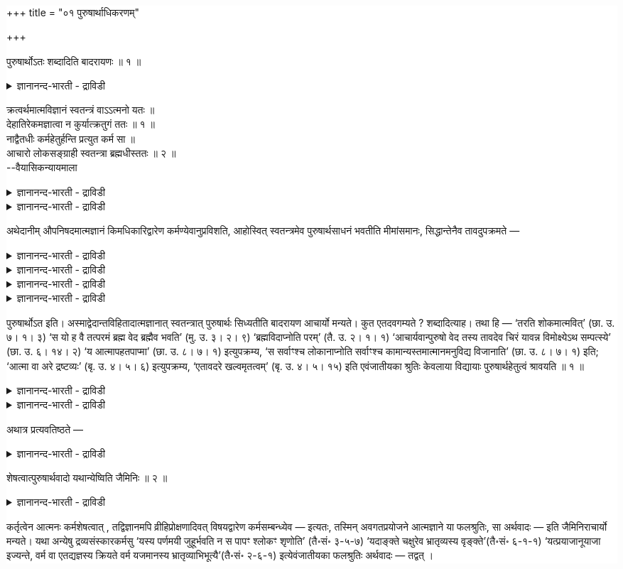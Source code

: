 +++
title = "०१ पुरुषार्थाधिकरणम्"

+++

पुरुषार्थोऽतः शब्दादिति बादरायणः ॥ १ ॥  
<details><summary>ज्ञानानन्द-भारती - द्राविडी</summary></details>

क्रत्वर्थमात्मविज्ञानं स्वतन्त्रं वाऽऽत्मनो यतः ॥  
देहातिरेकमज्ञात्वा न कुर्यात्क्रतुगं ततः ॥ १ ॥  
नाद्वैतधीः कर्महेतुर्हन्ति प्रत्युत कर्म सा ॥  
आचारो लोकसङ्ग्राही स्वतन्त्रा ब्रह्मधीस्ततः ॥ २ ॥  
--वैयासिकन्यायमाला

<details><summary>ज्ञानानन्द-भारती - द्राविडी</summary></details>

<details><summary>ज्ञानानन्द-भारती - द्राविडी</summary></details>

अथेदानीम् औपनिषदमात्मज्ञानं किमधिकारिद्वारेण कर्मण्येवानुप्रविशति,
आहोस्वित् स्वतन्त्रमेव पुरुषार्थसाधनं भवतीति मीमांसमानः, सिद्धान्तेनैव
तावदुपक्रमते —

<details><summary>ज्ञानानन्द-भारती - द्राविडी</summary></details>

<details><summary>ज्ञानानन्द-भारती - द्राविडी</summary></details>

<details><summary>ज्ञानानन्द-भारती - द्राविडी</summary></details>

<details><summary>ज्ञानानन्द-भारती - द्राविडी</summary></details>

पुरुषार्थोऽत इति। अस्माद्वेदान्तविहितादात्मज्ञानात् स्वतन्त्रात्
पुरुषार्थः सिध्यतीति बादरायण आचार्यो मन्यते। कुत एतदवगम्यते ?
शब्दादित्याह। तथा हि — ‘तरति शोकमात्मवित्’ (छा. उ. ७। १। ३) ‘स यो ह
वै तत्परमं ब्रह्म वेद ब्रह्मैव भवति’ (मु. उ. ३। २। ९)
‘ब्रह्मविदाप्नोति परम्’ (तै. उ. २। १। १) ‘आचार्यवान्पुरुषो वेद तस्य
तावदेव चिरं यावन्न विमोक्ष्येऽथ सम्पत्स्ये’ (छा. उ. ६। १४। २) ‘य
आत्मापहतपाप्मा’ (छा. उ. ८। ७। १) इत्युपक्रम्य, ‘स सर्वाꣳश्च
लोकानाप्नोति सर्वाꣳश्च कामान्यस्तमात्मानमनुविद्य विजानाति’ (छा. उ. ८।
७। १) इति; ‘आत्मा वा अरे द्रष्टव्यः’ (बृ. उ. ४। ५। ६) इत्युपक्रम्य,
‘एतावदरे खल्वमृतत्वम्’ (बृ. उ. ४। ५। १५) इति एवंजातीयका श्रुतिः
केवलाया विद्यायाः पुरुषार्थहेतुत्वं श्रावयति ॥ १ ॥

<details><summary>ज्ञानानन्द-भारती - द्राविडी</summary></details>

<details><summary>ज्ञानानन्द-भारती - द्राविडी</summary></details>

अथात्र प्रत्यवतिष्ठते —

<details><summary>ज्ञानानन्द-भारती - द्राविडी</summary></details>

शेषत्वात्पुरुषार्थवादो यथान्येष्विति जैमिनिः ॥ २ ॥  
<details><summary>ज्ञानानन्द-भारती - द्राविडी</summary></details>

कर्तृत्वेन आत्मनः कर्मशेषत्वात् , तद्विज्ञानमपि व्रीहिप्रोक्षणादिवत्
विषयद्वारेण कर्मसम्बन्ध्येव — इत्यतः, तस्मिन् अवगतप्रयोजने आत्मज्ञाने या
फलश्रुतिः, सा अर्थवादः — इति जैमिनिराचार्यो मन्यते। यथा अन्येषु
द्रव्यसंस्कारकर्मसु ‘यस्य पर्णमयी जुहूर्भवति न स पापꣳ श्लोकꣳ शृणोति’
(तै॰सं॰ ३-५-७) ‘यदाङ्क्ते चक्षुरेव भ्रातृव्यस्य वृङ्क्ते’(तै॰सं॰ ६-१-१)
‘यत्प्रयाजानूयाजा इज्यन्ते, वर्म वा एतद्यज्ञस्य क्रियते वर्म यजमानस्य
भ्रातृव्याभिभूत्यै’(तै॰सं॰ २-६-१) इत्येवंजातीयका फलश्रुतिः अर्थवादः —
तद्वत् ।
